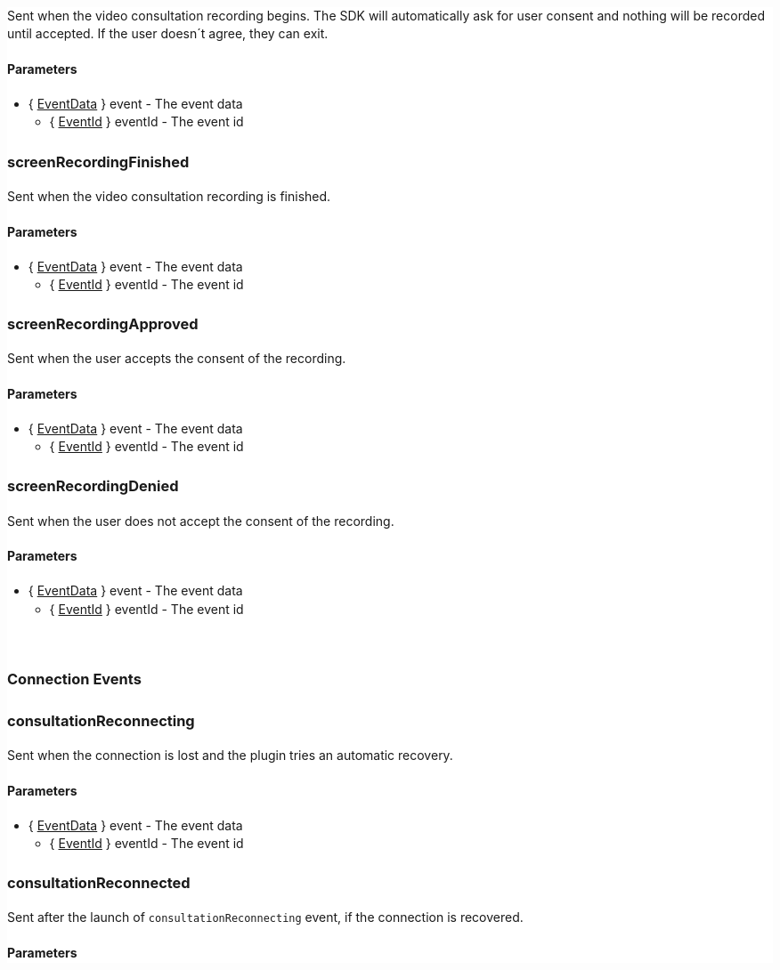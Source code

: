 Sent when the video consultation recording begins.
The SDK will automatically ask for user consent and nothing will be recorded until accepted. If the user doesn´t agree, they can exit.

#### Parameters

- { [EventData](#event-data) } event - The event data
  - { [EventId](#event-id) } eventId - The event id

### screenRecordingFinished

Sent when the video consultation recording is finished.

#### Parameters

- { [EventData](#event-data) } event - The event data
  - { [EventId](#event-id) } eventId - The event id

### screenRecordingApproved

Sent when the user accepts the consent of the recording.

#### Parameters

- { [EventData](#event-data) } event - The event data
  - { [EventId](#event-id) } eventId - The event id

### screenRecordingDenied

Sent when the user does not accept the consent of the recording.

#### Parameters

- { [EventData](#event-data) } event - The event data
  - { [EventId](#event-id) } eventId - The event id

&nbsp;

### Connection Events

### consultationReconnecting

Sent when the connection is lost and the plugin tries an automatic recovery.

#### Parameters

- { [EventData](#event-data) } event - The event data
  - { [EventId](#event-id) } eventId - The event id

### consultationReconnected

Sent after the launch of `consultationReconnecting` event, if the connection is recovered.

#### Parameters
